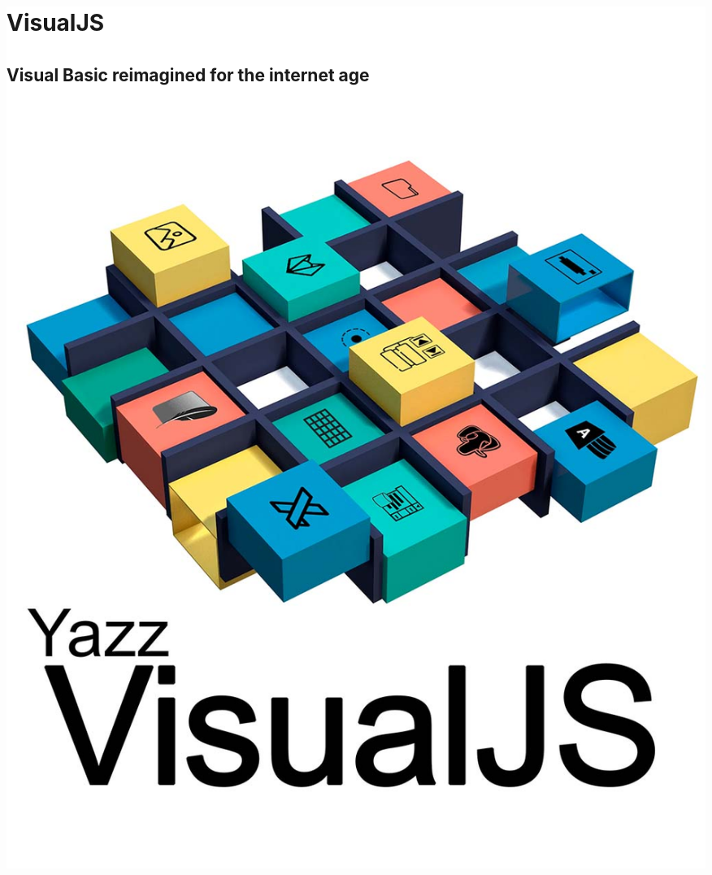 
# VisualJS
## Visual Basic reimagined for the internet age

![Alt text](public/vjs_logo.jpg?raw=true "Title")
